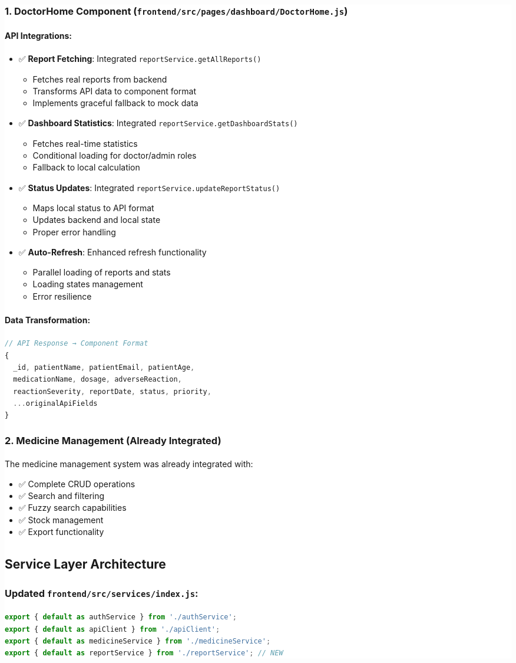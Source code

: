### 1. **DoctorHome Component** (`frontend/src/pages/dashboard/DoctorHome.js`)

#### API Integrations:
- ✅ **Report Fetching**: Integrated `reportService.getAllReports()` 
  - Fetches real reports from backend
  - Transforms API data to component format
  - Implements graceful fallback to mock data
  
- ✅ **Dashboard Statistics**: Integrated `reportService.getDashboardStats()`
  - Fetches real-time statistics
  - Conditional loading for doctor/admin roles
  - Fallback to local calculation
  
- ✅ **Status Updates**: Integrated `reportService.updateReportStatus()`
  - Maps local status to API format
  - Updates backend and local state
  - Proper error handling

- ✅ **Auto-Refresh**: Enhanced refresh functionality
  - Parallel loading of reports and stats
  - Loading states management
  - Error resilience

#### Data Transformation:
```javascript
// API Response → Component Format
{
  _id, patientName, patientEmail, patientAge,
  medicationName, dosage, adverseReaction,
  reactionSeverity, reportDate, status, priority,
  ...originalApiFields
}
```

### 2. **Medicine Management** (Already Integrated)

The medicine management system was already integrated with:
- ✅ Complete CRUD operations
- ✅ Search and filtering
- ✅ Fuzzy search capabilities
- ✅ Stock management
- ✅ Export functionality

## Service Layer Architecture

### Updated `frontend/src/services/index.js`:
```javascript
export { default as authService } from './authService';
export { default as apiClient } from './apiClient';
export { default as medicineService } from './medicineService';
export { default as reportService } from './reportService'; // NEW
```
